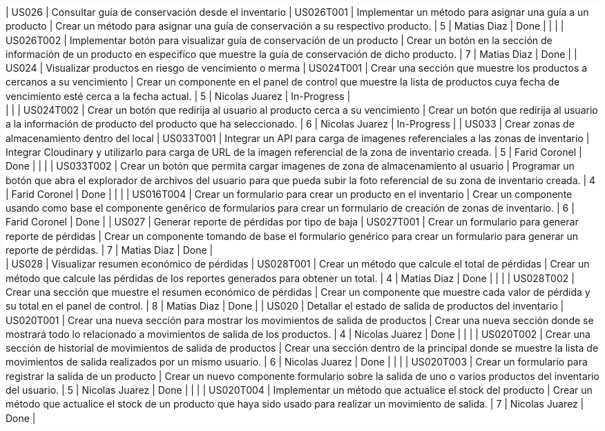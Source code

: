 | US026        | Consultar guía de conservación desde el inventario            | US026T001   | Implementar un método para asignar una guía a un producto                          | Crear un método para asignar una guía de conservación a su respectivo producto.                                                                                     | 5                  | Matias Diaz     | Done        |
|              |                                                               | US026T002   | Implementar botón para visualizar guía de conservación de un producto              | Crear un botón en la sección de información de un producto en especifíco que muestre la guía de conservación de dicho producto.                                     | 7                  | Matias Diaz     | Done        |
| US024        | Visualizar productos en riesgo de vencimiento o merma         | US024T001   | Crear una sección que muestre los productos a cercanos a su vencimiento            | Crear un componente en el panel de control que muestre la lista de productos cuya fecha de vencimiento esté cerca a la fecha actual.                                | 5                  | Nicolas Juarez  | In-Progress |      
|              |                                                               | US024T002   | Crear un botón que redirija al usuario al producto cerca a su vencimiento          | Crear un botón que redirija al usuario a la información de producto del producto que ha seleccionado.                                                               | 6                  | Nicolas Juarez  | In-Progress | 
| US033        | Crear zonas de almacenamiento dentro del local                | US033T001   | Integrar un API para carga de imagenes referenciales a las zonas de inventario     | Integrar Cloudinary y utilizarlo para carga de URL de la imagen referencial de la zona de inventario creada.                                                        | 5                  | Farid Coronel   | Done        |
|              |                                                               | US033T002   | Crear un botón que permita cargar imagenes de zona de almacenamiento al usuario    | Programar un botón que abra el explorador de archivos del usuario para que pueda subir la foto referencial de su zona de inventario creada.                         | 4                  | Farid Coronel   | Done        |
|              |                                                               | US016T004   | Crear un formulario para crear un producto en el inventario                        | Crear un componente usando como base el componente genérico de formularios para crear un formulario de creación de zonas de inventario.                             | 6                  | Farid Coronel   | Done        |
| US027        | Generar reporte de pérdidas por tipo de baja                  | US027T001   | Crear un formulario para generar reporte de pérdidas                               | Crear un componente tomando de base el formulario genérico para crear un formulario para generar un reporte de pérdidas.                                            | 7                  | Matias Diaz     | Done        |                                                              
| US028        | Visualizar resumen económico de pérdidas                      | US028T001   | Crear un método que calcule el total de pérdidas                                   | Crear un método que calcule las pérdidas de los reportes generados para obtener un total.                                                                           | 4                  | Matias Diaz     | Done        |
|              |                                                               | US028T002   | Crear una sección que muestre el resumen económico de pérdidas                     | Crear un componente que muestre cada valor de pérdida y su total en el panel de control.                                                                            | 8                  | Matias Diaz     | Done        |
| US020        | Detallar el estado de salida de productos del inventario      | US020T001   | Crear una nueva sección para mostrar los movimientos de salida de productos        | Crear una nueva sección donde se mostrará todo lo relacionado a movimientos de salida de los productos.                                                             | 4                  | Nicolas Juarez  | Done        |
|              |                                                               | US020T002   | Crear una sección de historial de movimientos de salida de productos               | Crear una sección dentro de la principal donde se muestre la lista de movimientos de salida realizados por un mismo usuario.                                        | 6                  | Nicolas Juarez  | Done        |
|              |                                                               | US020T003   | Crear un formulario para registrar la salida de un producto                        | Crear un nuevo componente formulario sobre la salida de uno o varios productos del inventario del usuario.                                                          | 5                  | Nicolas Juarez  | Done        |
|              |                                                               | US020T004   | Implementar un método que actualice el stock del producto                          | Crear un método que actualice el stock de un producto que haya sido usado para realizar un movimiento de salida.                                                    | 7                  | Nicolas Juarez  | Done        |